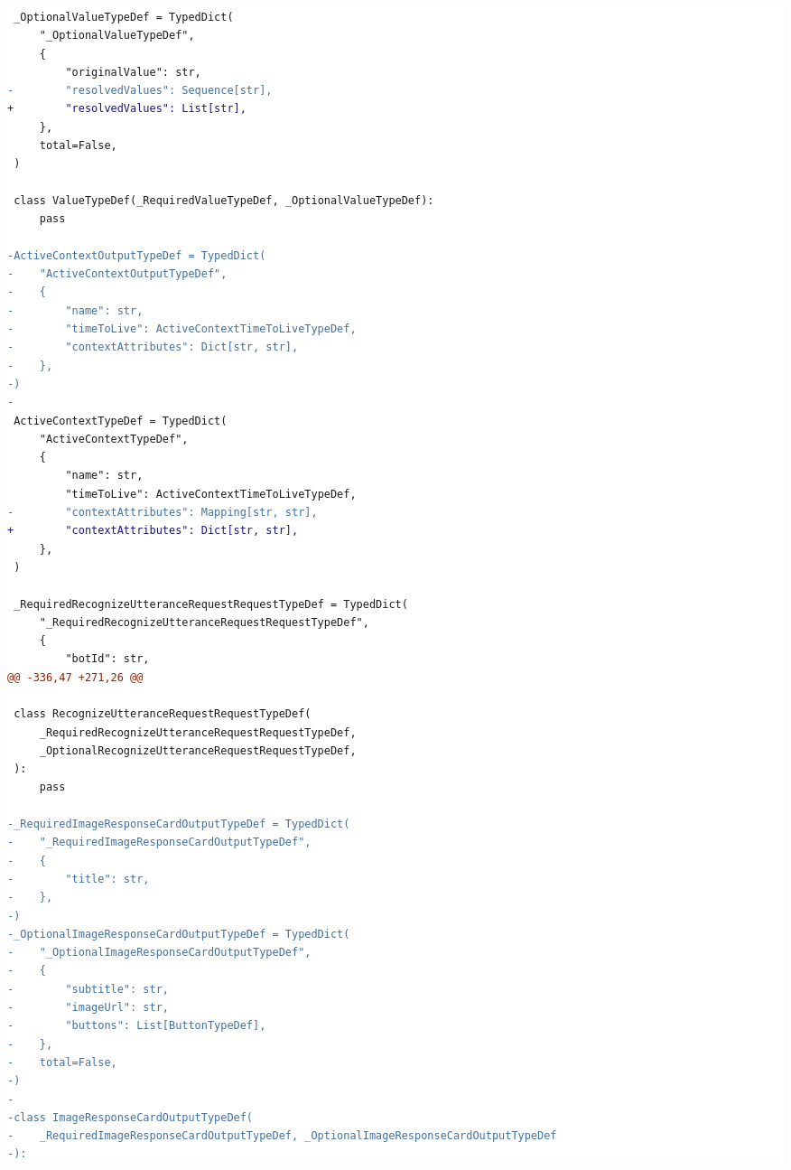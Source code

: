 ```diff
 _OptionalValueTypeDef = TypedDict(
     "_OptionalValueTypeDef",
     {
         "originalValue": str,
-        "resolvedValues": Sequence[str],
+        "resolvedValues": List[str],
     },
     total=False,
 )
 
 class ValueTypeDef(_RequiredValueTypeDef, _OptionalValueTypeDef):
     pass
 
-ActiveContextOutputTypeDef = TypedDict(
-    "ActiveContextOutputTypeDef",
-    {
-        "name": str,
-        "timeToLive": ActiveContextTimeToLiveTypeDef,
-        "contextAttributes": Dict[str, str],
-    },
-)
-
 ActiveContextTypeDef = TypedDict(
     "ActiveContextTypeDef",
     {
         "name": str,
         "timeToLive": ActiveContextTimeToLiveTypeDef,
-        "contextAttributes": Mapping[str, str],
+        "contextAttributes": Dict[str, str],
     },
 )
 
 _RequiredRecognizeUtteranceRequestRequestTypeDef = TypedDict(
     "_RequiredRecognizeUtteranceRequestRequestTypeDef",
     {
         "botId": str,
@@ -336,47 +271,26 @@
 
 class RecognizeUtteranceRequestRequestTypeDef(
     _RequiredRecognizeUtteranceRequestRequestTypeDef,
     _OptionalRecognizeUtteranceRequestRequestTypeDef,
 ):
     pass
 
-_RequiredImageResponseCardOutputTypeDef = TypedDict(
-    "_RequiredImageResponseCardOutputTypeDef",
-    {
-        "title": str,
-    },
-)
-_OptionalImageResponseCardOutputTypeDef = TypedDict(
-    "_OptionalImageResponseCardOutputTypeDef",
-    {
-        "subtitle": str,
-        "imageUrl": str,
-        "buttons": List[ButtonTypeDef],
-    },
-    total=False,
-)
-
-class ImageResponseCardOutputTypeDef(
-    _RequiredImageResponseCardOutputTypeDef, _OptionalImageResponseCardOutputTypeDef
-):
```